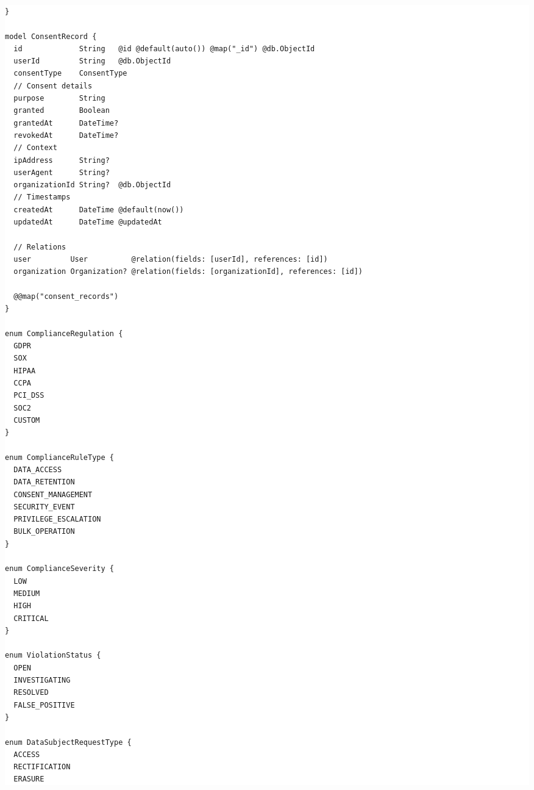 ```prisma
}

model ConsentRecord {
  id             String   @id @default(auto()) @map("_id") @db.ObjectId
  userId         String   @db.ObjectId
  consentType    ConsentType
  // Consent details
  purpose        String
  granted        Boolean
  grantedAt      DateTime?
  revokedAt      DateTime?
  // Context
  ipAddress      String?
  userAgent      String?
  organizationId String?  @db.ObjectId
  // Timestamps
  createdAt      DateTime @default(now())
  updatedAt      DateTime @updatedAt

  // Relations
  user         User          @relation(fields: [userId], references: [id])
  organization Organization? @relation(fields: [organizationId], references: [id])

  @@map("consent_records")
}

enum ComplianceRegulation {
  GDPR
  SOX
  HIPAA
  CCPA
  PCI_DSS
  SOC2
  CUSTOM
}

enum ComplianceRuleType {
  DATA_ACCESS
  DATA_RETENTION
  CONSENT_MANAGEMENT
  SECURITY_EVENT
  PRIVILEGE_ESCALATION
  BULK_OPERATION
}

enum ComplianceSeverity {
  LOW
  MEDIUM
  HIGH
  CRITICAL
}

enum ViolationStatus {
  OPEN
  INVESTIGATING
  RESOLVED
  FALSE_POSITIVE
}

enum DataSubjectRequestType {
  ACCESS
  RECTIFICATION
  ERASURE
```